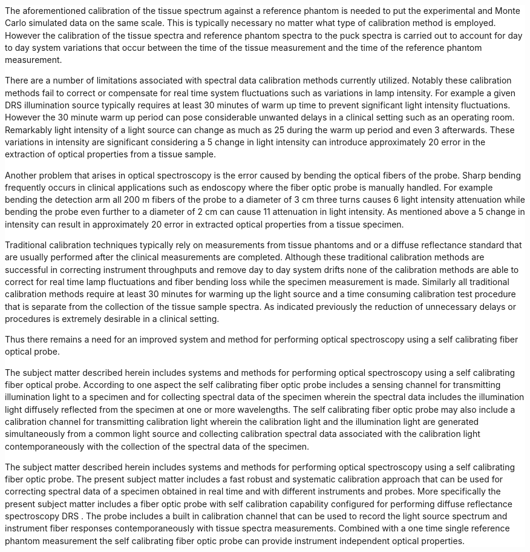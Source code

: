 The aforementioned calibration of the tissue spectrum against a reference phantom is needed to put the experimental and Monte Carlo simulated data on the same scale. This is typically necessary no matter what type of calibration method is employed. However the calibration of the tissue spectra and reference phantom spectra to the puck spectra is carried out to account for day to day system variations that occur between the time of the tissue measurement and the time of the reference phantom measurement.

There are a number of limitations associated with spectral data calibration methods currently utilized. Notably these calibration methods fail to correct or compensate for real time system fluctuations such as variations in lamp intensity. For example a given DRS illumination source typically requires at least 30 minutes of warm up time to prevent significant light intensity fluctuations. However the 30 minute warm up period can pose considerable unwanted delays in a clinical setting such as an operating room. Remarkably light intensity of a light source can change as much as 25 during the warm up period and even 3 afterwards. These variations in intensity are significant considering a 5 change in light intensity can introduce approximately 20 error in the extraction of optical properties from a tissue sample.

Another problem that arises in optical spectroscopy is the error caused by bending the optical fibers of the probe. Sharp bending frequently occurs in clinical applications such as endoscopy where the fiber optic probe is manually handled. For example bending the detection arm all 200 m fibers of the probe to a diameter of 3 cm three turns causes 6 light intensity attenuation while bending the probe even further to a diameter of 2 cm can cause 11 attenuation in light intensity. As mentioned above a 5 change in intensity can result in approximately 20 error in extracted optical properties from a tissue specimen.

Traditional calibration techniques typically rely on measurements from tissue phantoms and or a diffuse reflectance standard that are usually performed after the clinical measurements are completed. Although these traditional calibration methods are successful in correcting instrument throughputs and remove day to day system drifts none of the calibration methods are able to correct for real time lamp fluctuations and fiber bending loss while the specimen measurement is made. Similarly all traditional calibration methods require at least 30 minutes for warming up the light source and a time consuming calibration test procedure that is separate from the collection of the tissue sample spectra. As indicated previously the reduction of unnecessary delays or procedures is extremely desirable in a clinical setting.

Thus there remains a need for an improved system and method for performing optical spectroscopy using a self calibrating fiber optical probe.

The subject matter described herein includes systems and methods for performing optical spectroscopy using a self calibrating fiber optical probe. According to one aspect the self calibrating fiber optic probe includes a sensing channel for transmitting illumination light to a specimen and for collecting spectral data of the specimen wherein the spectral data includes the illumination light diffusely reflected from the specimen at one or more wavelengths. The self calibrating fiber optic probe may also include a calibration channel for transmitting calibration light wherein the calibration light and the illumination light are generated simultaneously from a common light source and collecting calibration spectral data associated with the calibration light contemporaneously with the collection of the spectral data of the specimen.

The subject matter described herein includes systems and methods for performing optical spectroscopy using a self calibrating fiber optic probe. The present subject matter includes a fast robust and systematic calibration approach that can be used for correcting spectral data of a specimen obtained in real time and with different instruments and probes. More specifically the present subject matter includes a fiber optic probe with self calibration capability configured for performing diffuse reflectance spectroscopy DRS . The probe includes a built in calibration channel that can be used to record the light source spectrum and instrument fiber responses contemporaneously with tissue spectra measurements. Combined with a one time single reference phantom measurement the self calibrating fiber optic probe can provide instrument independent optical properties.
